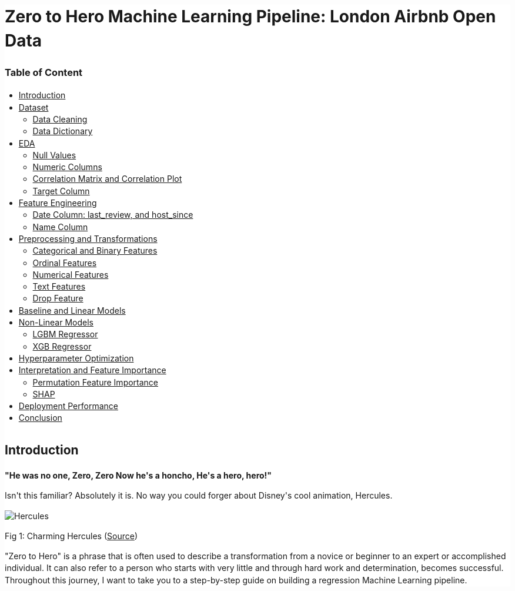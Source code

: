 # Zero to Hero Machine Learning Pipeline: London Airbnb Open Data

### Table of Content
- [Introduction](#introduction)
- [Dataset](#dataset)
  - [Data Cleaning](#data-cleaning)
  - [Data Dictionary](#data-dictionary)
- [EDA](#eda)
  - [Null Values](#null-values)
  - [Numeric Columns](#numeric-columns)
  - [Correlation Matrix and Correlation Plot](#correlation-matrix-and-correlation-plot)
  - [Target Column](#target-column)
- [Feature Engineering](#feature-engineering)
  - [Date Column: last_review, and host_since](#date-column-last_review-and-host_since)
  - [Name Column](#name-column)
- [Preprocessing and Transformations](#preprocessing-and-transformations)
  - [Categorical and Binary Features](#categorical-and-binary-features)
  - [Ordinal Features](#ordinal-features)
  - [Numerical Features](#numerical-features)
  - [Text Features](#text-features)
  - [Drop Feature](#drop-features)
- [Baseline and Linear Models](#baseline-and-linear-models)
- [Non-Linear Models](#non-linear-models)
  - [LGBM Regressor](#lightgbm-regressor)
  - [XGB Regressor](#xgb-regressor)
- [Hyperparameter Optimization](#hyperparameter-optimization)
- [Interpretation and Feature Importance](#interpretation-and-feature-importance)
  - [Permutation Feature Importance](#permutation-feature-importance)
  - [SHAP](#shap)
- [Deployment Performance](#deployment-performance)
- [Conclusion](#conclusion)

## Introduction
**"He was no one, Zero, Zero
Now he's a honcho, He's a hero, hero!"**

Isn't this familiar? Absolutely it is. No way you could forger about Disney's cool animation, Hercules.


<p>
  <img src="https://static.wikia.nocookie.net/disney/images/f/fa/Zero_to_Hero.png" alt="Hercules" width="50%"/>
</p>

Fig 1: Charming Hercules ([Source](https://disney.fandom.com/wiki/Zero_to_Hero))

"Zero to Hero" is a phrase that is often used to describe a transformation from a novice or beginner to an expert or accomplished individual. It can also refer to a person who starts with very little and through hard work and determination, becomes successful. Throughout this journey, I want to take you to a step-by-step guide on building a regression Machine Learning pipeline.
